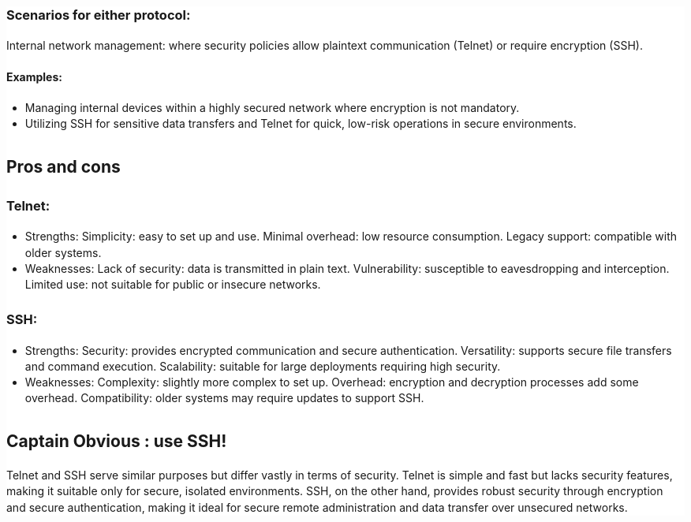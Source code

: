 ### Scenarios for either protocol:
Internal network management: where security policies allow plaintext communication (Telnet) or require encryption (SSH).

#### Examples:
- Managing internal devices within a highly secured network where encryption is not mandatory.
- Utilizing SSH for sensitive data transfers and Telnet for quick, low-risk operations in secure environments.

## Pros and cons

### Telnet:

- Strengths: Simplicity: easy to set up and use. Minimal overhead: low resource consumption. Legacy support: compatible with older systems.
- Weaknesses: Lack of security: data is transmitted in plain text. Vulnerability: susceptible to eavesdropping and interception. Limited use: not suitable for public or insecure networks.

### SSH:
- Strengths: Security: provides encrypted communication and secure authentication. Versatility: supports secure file transfers and command execution. Scalability: suitable for large deployments requiring high security.
- Weaknesses: Complexity: slightly more complex to set up. Overhead: encryption and decryption processes add some overhead. Compatibility: older systems may require updates to support SSH.

## Captain Obvious : use SSH!
Telnet and SSH serve similar purposes but differ vastly in terms of security. Telnet is simple and fast but lacks security features, making it suitable only for secure, isolated environments. SSH, on the other hand, provides robust security through encryption and secure authentication, making it ideal for secure remote administration and data transfer over unsecured networks.